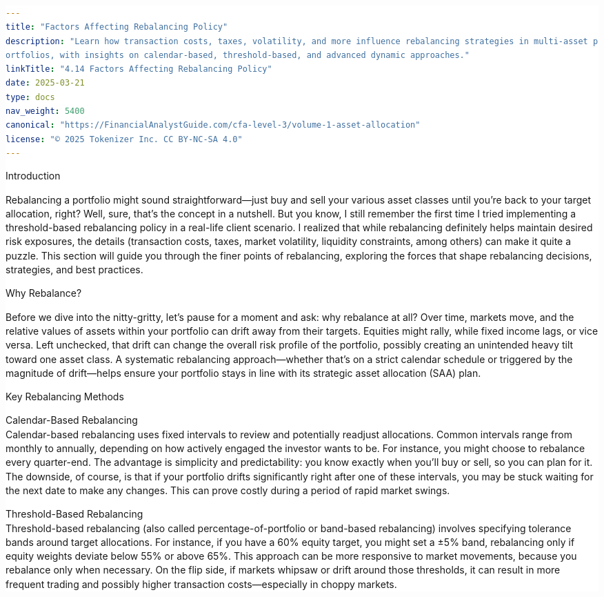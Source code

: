 ```yaml
---
title: "Factors Affecting Rebalancing Policy"
description: "Learn how transaction costs, taxes, volatility, and more influence rebalancing strategies in multi-asset portfolios, with insights on calendar-based, threshold-based, and advanced dynamic approaches."
linkTitle: "4.14 Factors Affecting Rebalancing Policy"
date: 2025-03-21
type: docs
nav_weight: 5400
canonical: "https://FinancialAnalystGuide.com/cfa-level-3/volume-1-asset-allocation"
license: "© 2025 Tokenizer Inc. CC BY-NC-SA 4.0"
---
```


Introduction

Rebalancing a portfolio might sound straightforward—just buy and sell your various asset classes until you’re back to your target allocation, right? Well, sure, that’s the concept in a nutshell. But you know, I still remember the first time I tried implementing a threshold-based rebalancing policy in a real-life client scenario. I realized that while rebalancing definitely helps maintain desired risk exposures, the details (transaction costs, taxes, market volatility, liquidity constraints, among others) can make it quite a puzzle. This section will guide you through the finer points of rebalancing, exploring the forces that shape rebalancing decisions, strategies, and best practices.

Why Rebalance?

Before we dive into the nitty-gritty, let’s pause for a moment and ask: why rebalance at all? Over time, markets move, and the relative values of assets within your portfolio can drift away from their targets. Equities might rally, while fixed income lags, or vice versa. Left unchecked, that drift can change the overall risk profile of the portfolio, possibly creating an unintended heavy tilt toward one asset class. A systematic rebalancing approach—whether that’s on a strict calendar schedule or triggered by the magnitude of drift—helps ensure your portfolio stays in line with its strategic asset allocation (SAA) plan.

Key Rebalancing Methods

Calendar-Based Rebalancing  
Calendar-based rebalancing uses fixed intervals to review and potentially readjust allocations. Common intervals range from monthly to annually, depending on how actively engaged the investor wants to be. For instance, you might choose to rebalance every quarter-end. The advantage is simplicity and predictability: you know exactly when you’ll buy or sell, so you can plan for it. The downside, of course, is that if your portfolio drifts significantly right after one of these intervals, you may be stuck waiting for the next date to make any changes. This can prove costly during a period of rapid market swings.

Threshold-Based Rebalancing  
Threshold-based rebalancing (also called percentage-of-portfolio or band-based rebalancing) involves specifying tolerance bands around target allocations. For instance, if you have a 60% equity target, you might set a ±5% band, rebalancing only if equity weights deviate below 55% or above 65%. This approach can be more responsive to market movements, because you rebalance only when necessary. On the flip side, if markets whipsaw or drift around those thresholds, it can result in more frequent trading and possibly higher transaction costs—especially in choppy markets.
